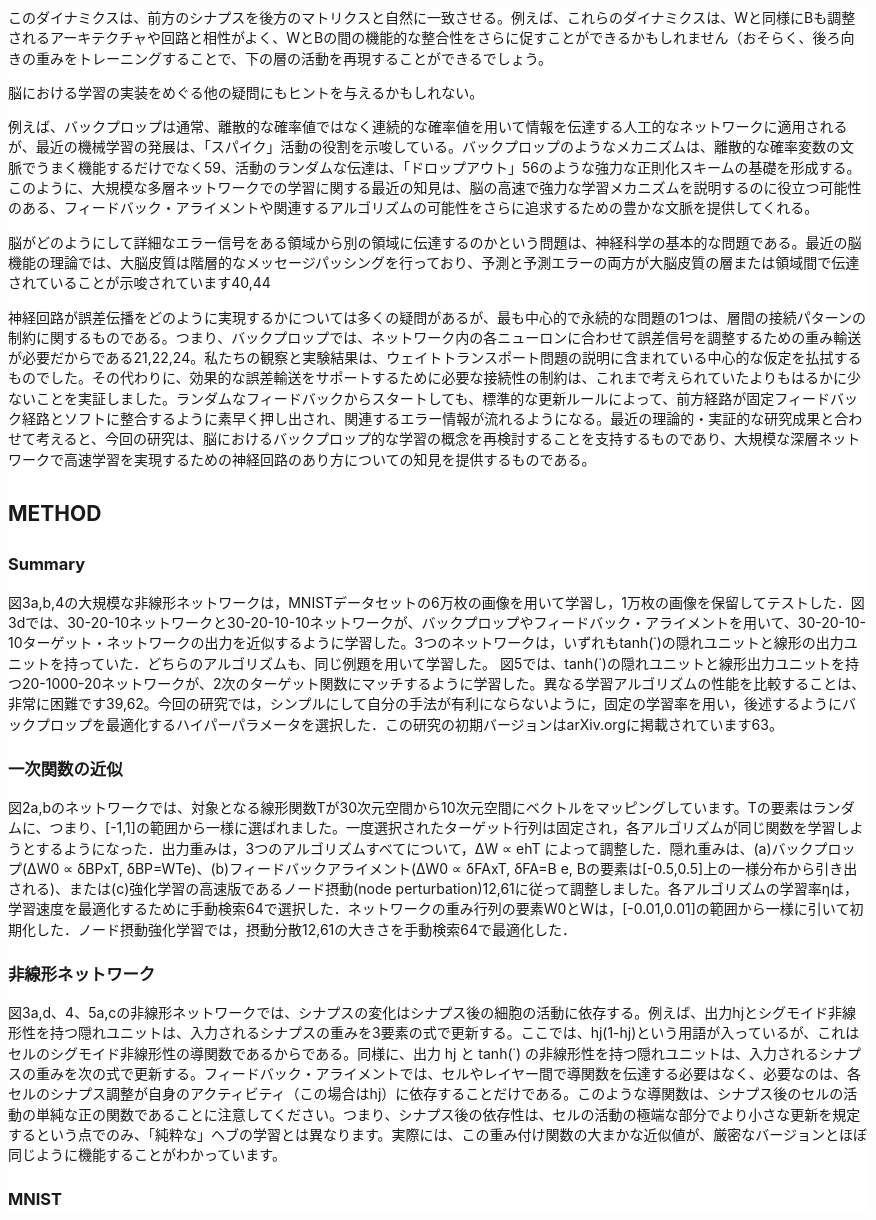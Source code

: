 このダイナミクスは、前方のシナプスを後方のマトリクスと自然に一致させる。例えば、これらのダイナミクスは、Wと同様にBも調整されるアーキテクチャや回路と相性がよく、WとBの間の機能的な整合性をさらに促すことができるかもしれません（おそらく、後ろ向きの重みをトレーニングすることで、下の層の活動を再現することができるでしょう。

脳における学習の実装をめぐる他の疑問にもヒントを与えるかもしれない。

例えば、バックプロップは通常、離散的な確率値ではなく連続的な確率値を用いて情報を伝達する人工的なネットワークに適用されるが、最近の機械学習の発展は、「スパイク」活動の役割を示唆している。バックプロップのようなメカニズムは、離散的な確率変数の文脈でうまく機能するだけでなく59、活動のランダムな伝達は、「ドロップアウト」56のような強力な正則化スキームの基礎を形成する。このように、大規模な多層ネットワークでの学習に関する最近の知見は、脳の高速で強力な学習メカニズムを説明するのに役立つ可能性のある、フィードバック・アライメントや関連するアルゴリズムの可能性をさらに追求するための豊かな文脈を提供してくれる。

脳がどのようにして詳細なエラー信号をある領域から別の領域に伝達するのかという問題は、神経科学の基本的な問題である。最近の脳機能の理論では、大脳皮質は階層的なメッセージパッシングを行っており、予測と予測エラーの両方が大脳皮質の層または領域間で伝達されていることが示唆されています40,44

神経回路が誤差伝播をどのように実現するかについては多くの疑問があるが、最も中心的で永続的な問題の1つは、層間の接続パターンの制約に関するものである。つまり、バックプロップでは、ネットワーク内の各ニューロンに合わせて誤差信号を調整するための重み輸送が必要だからである21,22,24。私たちの観察と実験結果は、ウェイトトランスポート問題の説明に含まれている中心的な仮定を払拭するものでした。その代わりに、効果的な誤差輸送をサポートするために必要な接続性の制約は、これまで考えられていたよりもはるかに少ないことを実証しました。ランダムなフィードバックからスタートしても、標準的な更新ルールによって、前方経路が固定フィードバック経路とソフトに整合するように素早く押し出され、関連するエラー情報が流れるようになる。最近の理論的・実証的な研究成果と合わせて考えると、今回の研究は、脳におけるバックプロップ的な学習の概念を再検討することを支持するものであり、大規模な深層ネットワークで高速学習を実現するための神経回路のあり方についての知見を提供するものである。

## METHOD
### Summary
図3a,b,4の大規模な非線形ネットワークは，MNISTデータセットの6万枚の画像を用いて学習し，1万枚の画像を保留してテストした．図3dでは、30-20-10ネットワークと30-20-10-10ネットワークが、バックプロップやフィードバック・アライメントを用いて、30-20-10-10ターゲット・ネットワークの出力を近似するように学習した。3つのネットワークは，いずれもtanh(˙)の隠れユニットと線形の出力ユニットを持っていた．どちらのアルゴリズムも、同じ例題を用いて学習した。 図5では、tanh(˙)の隠れユニットと線形出力ユニットを持つ20-1000-20ネットワークが、2次のターゲット関数にマッチするように学習した。異なる学習アルゴリズムの性能を比較することは、非常に困難です39,62。今回の研究では，シンプルにして自分の手法が有利にならないように，固定の学習率を用い，後述するようにバックプロップを最適化するハイパーパラメータを選択した．この研究の初期バージョンはarXiv.orgに掲載されています63。

### 一次関数の近似
図2a,bのネットワークでは、対象となる線形関数Tが30次元空間から10次元空間にベクトルをマッピングしています。Tの要素はランダムに、つまり、[-1,1]の範囲から一様に選ばれました。一度選択されたターゲット行列は固定され，各アルゴリズムが同じ関数を学習しようとするようになった．出力重みは，3つのアルゴリズムすべてについて，ΔW ∝ ehT によって調整した．隠れ重みは、(a)バックプロップ(ΔW0 ∝ δBPxT, δBP=WTe)、(b)フィードバックアライメント(ΔW0 ∝ δFAxT, δFA=B e, Bの要素は[-0.5,0.5]上の一様分布から引き出される)、または(c)強化学習の高速版であるノード摂動(node perturbation)12,61に従って調整しました。各アルゴリズムの学習率ηは，学習速度を最適化するために手動検索64で選択した．ネットワークの重み行列の要素W0とWは，[-0.01,0.01]の範囲から一様に引いて初期化した．ノード摂動強化学習では，摂動分散12,61の大きさを手動検索64で最適化した．

### 非線形ネットワーク
図3a,d、4、5a,cの非線形ネットワークでは、シナプスの変化はシナプス後の細胞の活動に依存する。例えば、出力hjとシグモイド非線形性を持つ隠れユニットは、入力されるシナプスの重みを3要素の式で更新する。ここでは、hj(1-hj)という用語が入っているが、これはセルのシグモイド非線形性の導関数であるからである。同様に、出力 hj と tanh(˙) の非線形性を持つ隠れユニットは、入力されるシナプスの重みを次の式で更新する。フィードバック・アライメントでは、セルやレイヤー間で導関数を伝達する必要はなく、必要なのは、各セルのシナプス調整が自身のアクティビティ（この場合はhj）に依存することだけである。このような導関数は、シナプス後のセルの活動の単純な正の関数であることに注意してください。つまり、シナプス後の依存性は、セルの活動の極端な部分でより小さな更新を規定するという点でのみ、「純粋な」ヘブの学習とは異なります。実際には、この重み付け関数の大まかな近似値が、厳密なバージョンとほぼ同じように機能することがわかっています。

### MNIST




